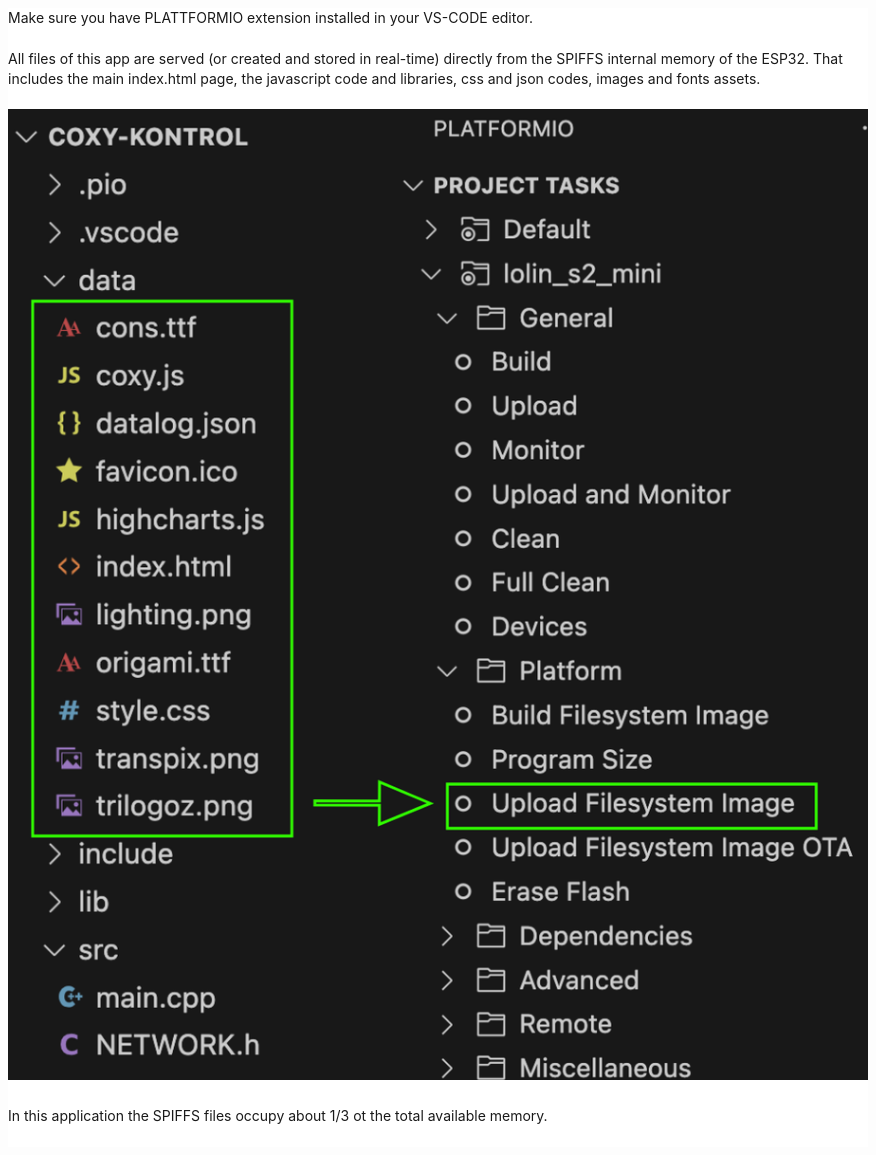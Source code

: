 Make sure you have PLATTFORMIO extension installed in your VS-CODE editor.
<br><br>
All files of this app are served (or created and stored in real-time) directly from the SPIFFS internal memory of the ESP32. That includes the main index.html page, the javascript code and libraries, css and json codes, images and fonts assets.
<br><br>
<img src="images/files-system-image.png">
<br><br>
In this application the SPIFFS files occupy about 1/3 ot the total available memory. 
<br><br>